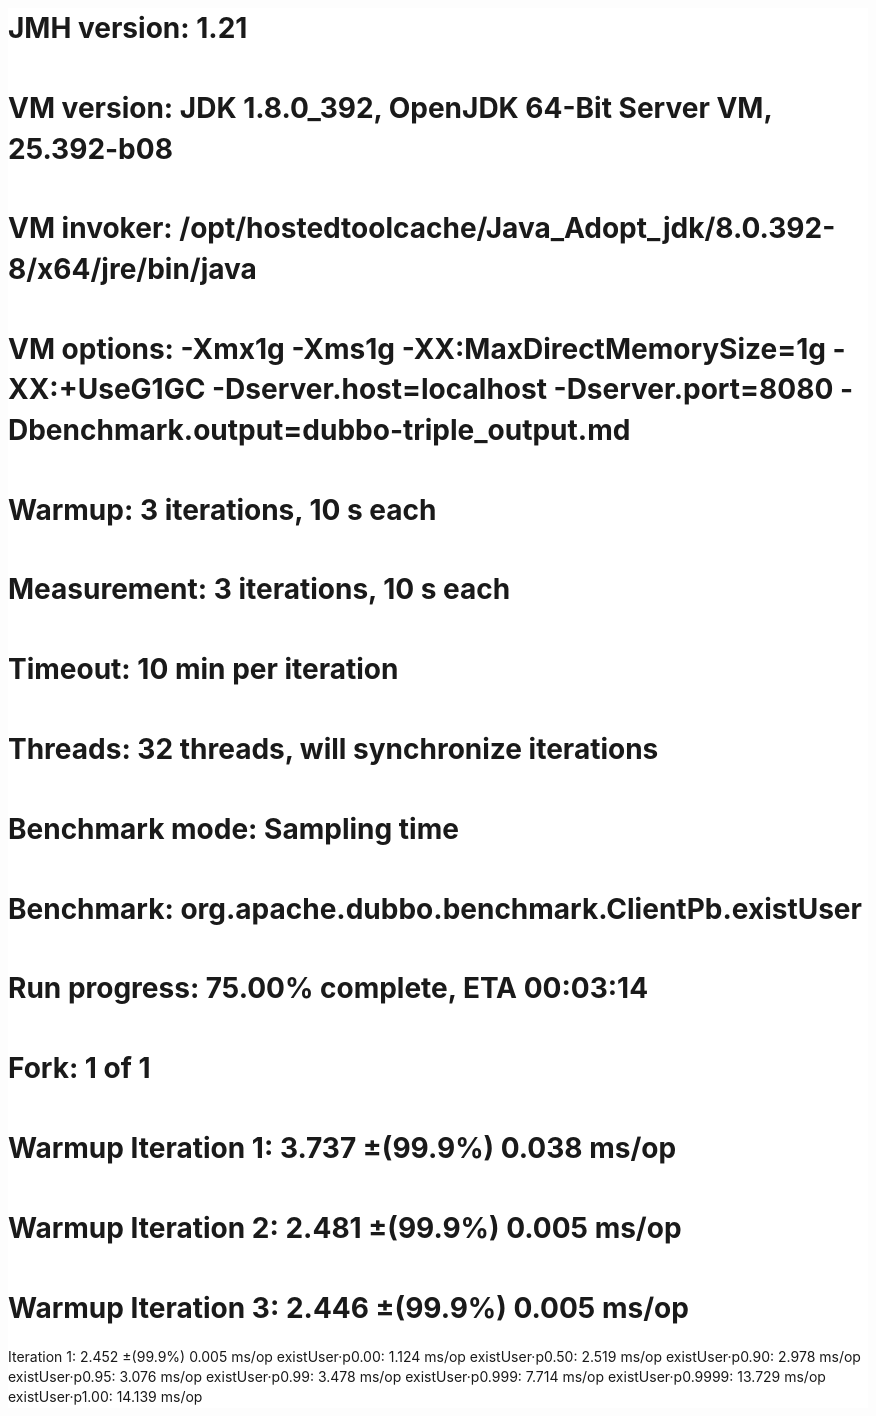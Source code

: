 
# JMH version: 1.21
# VM version: JDK 1.8.0_392, OpenJDK 64-Bit Server VM, 25.392-b08
# VM invoker: /opt/hostedtoolcache/Java_Adopt_jdk/8.0.392-8/x64/jre/bin/java
# VM options: -Xmx1g -Xms1g -XX:MaxDirectMemorySize=1g -XX:+UseG1GC -Dserver.host=localhost -Dserver.port=8080 -Dbenchmark.output=dubbo-triple_output.md
# Warmup: 3 iterations, 10 s each
# Measurement: 3 iterations, 10 s each
# Timeout: 10 min per iteration
# Threads: 32 threads, will synchronize iterations
# Benchmark mode: Sampling time
# Benchmark: org.apache.dubbo.benchmark.ClientPb.existUser

# Run progress: 75.00% complete, ETA 00:03:14
# Fork: 1 of 1
# Warmup Iteration   1: 3.737 ±(99.9%) 0.038 ms/op
# Warmup Iteration   2: 2.481 ±(99.9%) 0.005 ms/op
# Warmup Iteration   3: 2.446 ±(99.9%) 0.005 ms/op
Iteration   1: 2.452 ±(99.9%) 0.005 ms/op
                 existUser·p0.00:   1.124 ms/op
                 existUser·p0.50:   2.519 ms/op
                 existUser·p0.90:   2.978 ms/op
                 existUser·p0.95:   3.076 ms/op
                 existUser·p0.99:   3.478 ms/op
                 existUser·p0.999:  7.714 ms/op
                 existUser·p0.9999: 13.729 ms/op
                 existUser·p1.00:   14.139 ms/op
